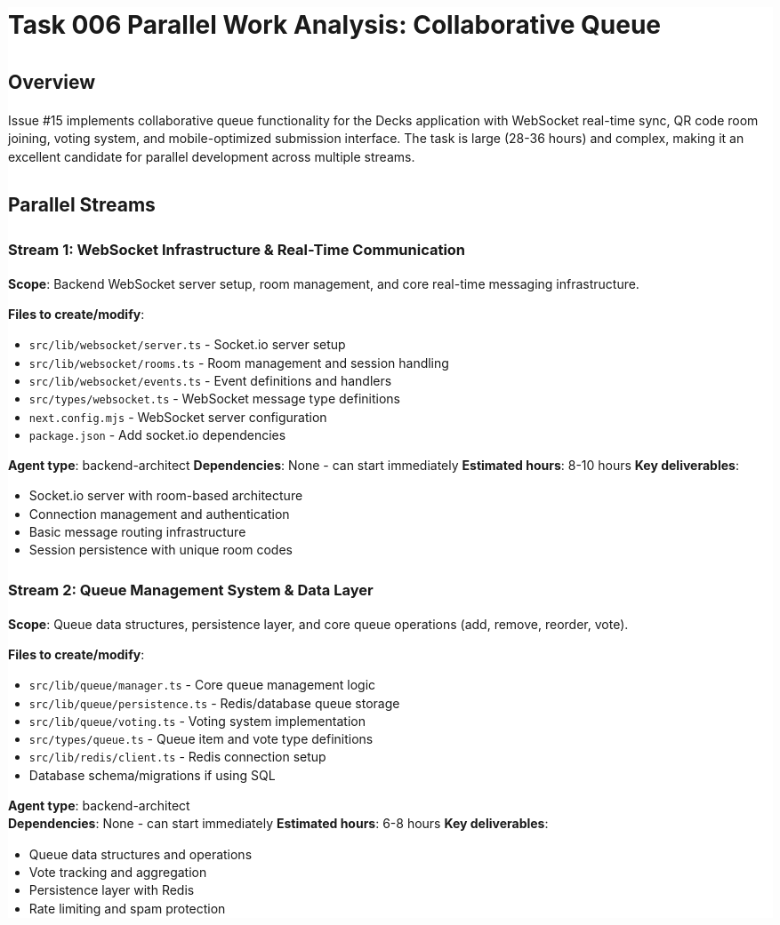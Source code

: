 # Task 006 Parallel Work Analysis: Collaborative Queue

## Overview
Issue #15 implements collaborative queue functionality for the Decks application with WebSocket real-time sync, QR code room joining, voting system, and mobile-optimized submission interface. The task is large (28-36 hours) and complex, making it an excellent candidate for parallel development across multiple streams.

## Parallel Streams

### Stream 1: WebSocket Infrastructure & Real-Time Communication
**Scope**: Backend WebSocket server setup, room management, and core real-time messaging infrastructure.

**Files to create/modify**:
- `src/lib/websocket/server.ts` - Socket.io server setup
- `src/lib/websocket/rooms.ts` - Room management and session handling  
- `src/lib/websocket/events.ts` - Event definitions and handlers
- `src/types/websocket.ts` - WebSocket message type definitions
- `next.config.mjs` - WebSocket server configuration
- `package.json` - Add socket.io dependencies

**Agent type**: backend-architect
**Dependencies**: None - can start immediately
**Estimated hours**: 8-10 hours
**Key deliverables**:
- Socket.io server with room-based architecture
- Connection management and authentication
- Basic message routing infrastructure
- Session persistence with unique room codes

### Stream 2: Queue Management System & Data Layer
**Scope**: Queue data structures, persistence layer, and core queue operations (add, remove, reorder, vote).

**Files to create/modify**:
- `src/lib/queue/manager.ts` - Core queue management logic
- `src/lib/queue/persistence.ts` - Redis/database queue storage
- `src/lib/queue/voting.ts` - Voting system implementation
- `src/types/queue.ts` - Queue item and vote type definitions
- `src/lib/redis/client.ts` - Redis connection setup
- Database schema/migrations if using SQL

**Agent type**: backend-architect  
**Dependencies**: None - can start immediately
**Estimated hours**: 6-8 hours
**Key deliverables**:
- Queue data structures and operations
- Vote tracking and aggregation
- Persistence layer with Redis
- Rate limiting and spam protection
